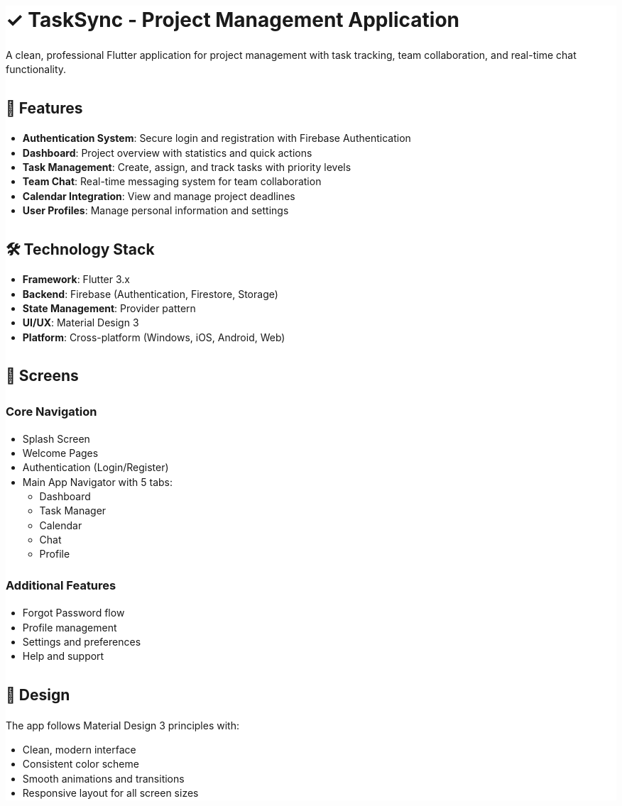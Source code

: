 # ✓ TaskSync - Project Management Application

A clean, professional Flutter application for project management with task tracking, team collaboration, and real-time chat functionality.

## 🚀 Features

- **Authentication System**: Secure login and registration with Firebase Authentication
- **Dashboard**: Project overview with statistics and quick actions  
- **Task Management**: Create, assign, and track tasks with priority levels
- **Team Chat**: Real-time messaging system for team collaboration
- **Calendar Integration**: View and manage project deadlines
- **User Profiles**: Manage personal information and settings

## 🛠️ Technology Stack

- **Framework**: Flutter 3.x
- **Backend**: Firebase (Authentication, Firestore, Storage)
- **State Management**: Provider pattern
- **UI/UX**: Material Design 3
- **Platform**: Cross-platform (Windows, iOS, Android, Web)

## 📱 Screens

### Core Navigation
- Splash Screen
- Welcome Pages
- Authentication (Login/Register)
- Main App Navigator with 5 tabs:
  - Dashboard
  - Task Manager  
  - Calendar
  - Chat
  - Profile

### Additional Features
- Forgot Password flow
- Profile management
- Settings and preferences
- Help and support

## 🎨 Design

The app follows Material Design 3 principles with:
- Clean, modern interface
- Consistent color scheme
- Smooth animations and transitions
- Responsive layout for all screen sizes
